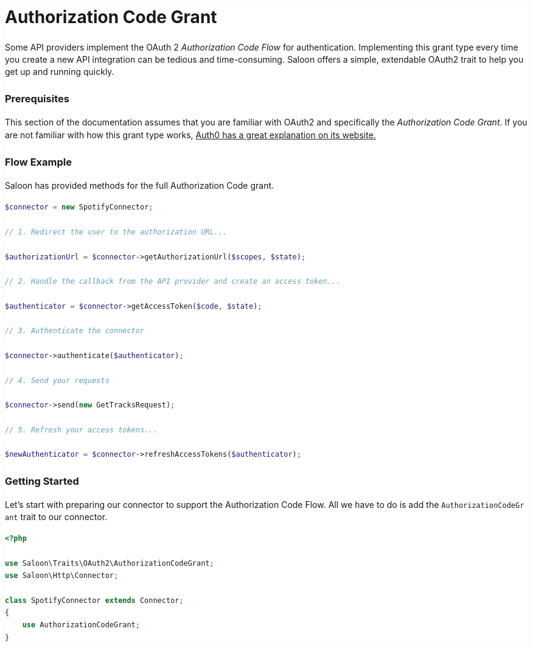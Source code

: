 # Authorization Code Grant

Some API providers implement the OAuth 2 _Authorization Code Flow_ for authentication. Implementing this grant type every time you create a new API integration can be tedious and time-consuming. Saloon offers a simple, extendable OAuth2 trait to help you get up and running quickly.

### Prerequisites

This section of the documentation assumes that you are familiar with OAuth2 and specifically the _Authorization Code Grant_. If you are not familiar with how this grant type works, [Auth0 has a great explanation on its website.](https://auth0.com/docs/get-started/authentication-and-authorization-flow/authorization-code-flow)

### Flow Example

Saloon has provided methods for the full Authorization Code grant.&#x20;

```php
$connector = new SpotifyConnector;

// 1. Redirect the user to the authorization URL...

$authorizationUrl = $connector->getAuthorizationUrl($scopes, $state);

// 2. Handle the callback from the API provider and create an access token...

$authenticator = $connector->getAccessToken($code, $state);

// 3. Authenticate the connector

$connector->authenticate($authenticator);

// 4. Send your requests

$connector->send(new GetTracksRequest);

// 5. Refresh your access tokens...

$newAuthenticator = $connector->refreshAccessTokens($authenticator);
```

### Getting Started

Let’s start with preparing our connector to support the Authorization Code Flow. All we have to do is add the `AuthorizationCodeGrant` trait to our connector.

```php
<?php

use Saloon\Traits\OAuth2\AuthorizationCodeGrant;
use Saloon\Http\Connector;

class SpotifyConnector extends Connector;
{
    use AuthorizationCodeGrant;
}
```
